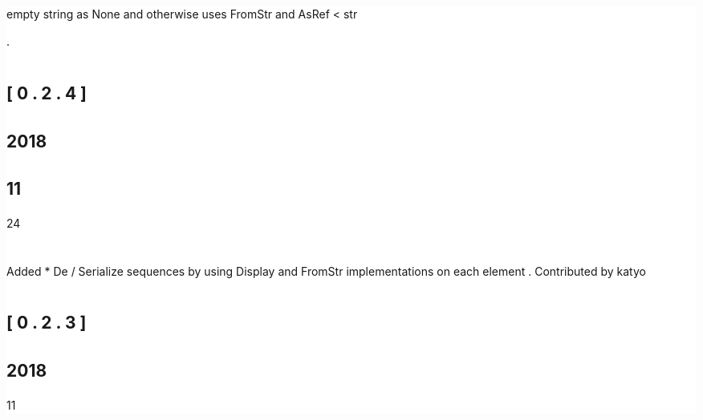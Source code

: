 empty
string
as
None
and
otherwise
uses
FromStr
and
AsRef
<
str
>
.
#
#
[
0
.
2
.
4
]
-
2018
-
11
-
24
#
#
#
Added
*
De
/
Serialize
sequences
by
using
Display
and
FromStr
implementations
on
each
element
.
Contributed
by
katyo
#
#
[
0
.
2
.
3
]
-
2018
-
11